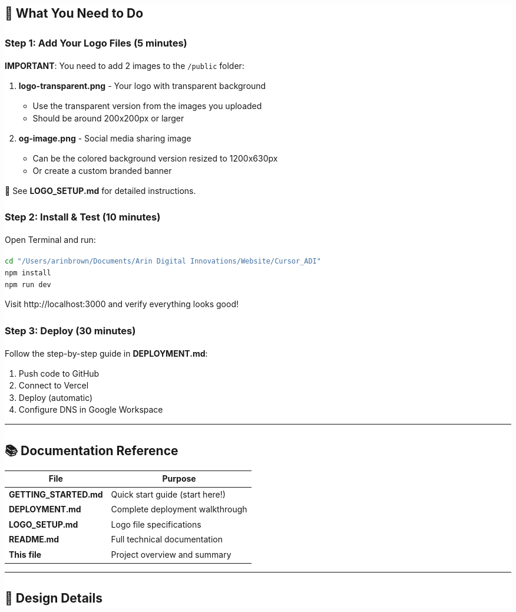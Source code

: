 ## 🎯 What You Need to Do

### Step 1: Add Your Logo Files (5 minutes)

**IMPORTANT**: You need to add 2 images to the `/public` folder:

1. **logo-transparent.png** - Your logo with transparent background
   - Use the transparent version from the images you uploaded
   - Should be around 200x200px or larger
   
2. **og-image.png** - Social media sharing image
   - Can be the colored background version resized to 1200x630px
   - Or create a custom branded banner

📖 See **LOGO_SETUP.md** for detailed instructions.

### Step 2: Install & Test (10 minutes)

Open Terminal and run:

```bash
cd "/Users/arinbrown/Documents/Arin Digital Innovations/Website/Cursor_ADI"
npm install
npm run dev
```

Visit http://localhost:3000 and verify everything looks good!

### Step 3: Deploy (30 minutes)

Follow the step-by-step guide in **DEPLOYMENT.md**:
1. Push code to GitHub
2. Connect to Vercel
3. Deploy (automatic)
4. Configure DNS in Google Workspace

---

## 📚 Documentation Reference

| File | Purpose |
|------|---------|
| **GETTING_STARTED.md** | Quick start guide (start here!) |
| **DEPLOYMENT.md** | Complete deployment walkthrough |
| **LOGO_SETUP.md** | Logo file specifications |
| **README.md** | Full technical documentation |
| **This file** | Project overview and summary |

---

## 🎨 Design Details
